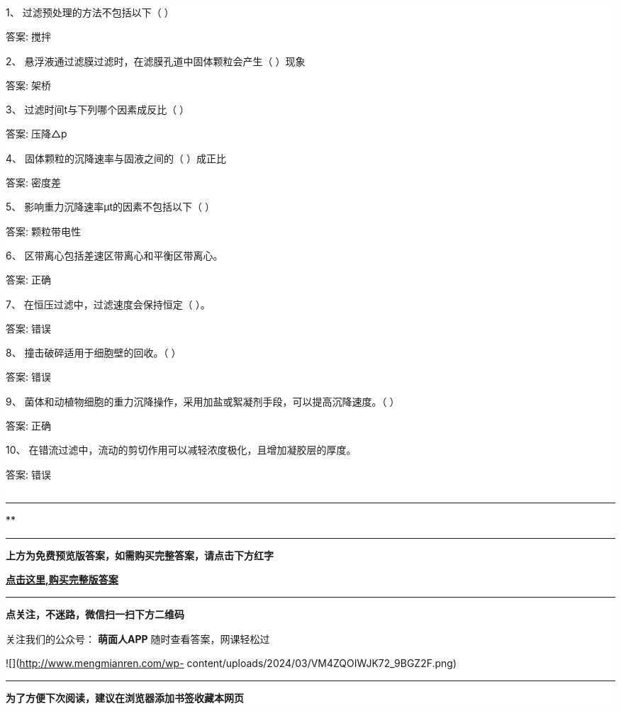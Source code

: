 1、 过滤预处理的方法不包括以下（  ）

答案: 搅拌

2、 悬浮液通过滤膜过滤时，在滤膜孔道中固体颗粒会产生（ ）现象

答案: 架桥

3、 过滤时间t与下列哪个因素成反比（  ）

答案: 压降△p

4、 固体颗粒的沉降速率与固液之间的（  ）成正比

答案: 密度差

5、 影响重力沉降速率μt的因素不包括以下（  ）

答案: 颗粒带电性

6、 区带离心包括差速区带离心和平衡区带离心。

答案: 正确

7、 在恒压过滤中，过滤速度会保持恒定（  ）。

答案: 错误

8、 撞击破碎适用于细胞壁的回收。（   ）

答案: 错误

9、 菌体和动植物细胞的重力沉降操作，采用加盐或絮凝剂手段，可以提高沉降速度。（   ）

答案: 正确

10、 在错流过滤中，流动的剪切作用可以减轻浓度极化，且增加凝胶层的厚度。

答案: 错误

##

* * *

**

* * *

**上方为免费预览版答案，如需购买完整答案，请点击下方红字**

[**点击这里,购买完整版答案**](http://mooc.mengmianren.com/mooc/50667.html)

* * *

**点关注，不迷路，微信扫一扫下方二维码**

关注我们的公众号： **萌面人APP** 随时查看答案，网课轻松过

![](http://www.mengmianren.com/wp-
content/uploads/2024/03/VM4ZQOIWJK72_9BGZ2F.png)

* * *

**为了方便下次阅读，建议在浏览器添加书签收藏本网页**
